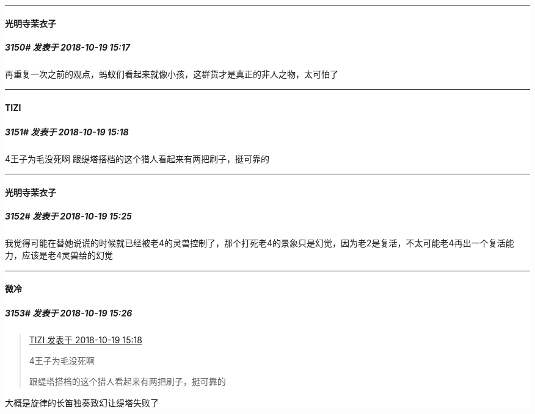 

-----

####  光明寺茉衣子  
##### 3150#       发表于 2018-10-19 15:17




再重复一次之前的观点，蚂蚁们看起来就像小孩，这群货才是真正的非人之物，太可怕了







-----

####  TIZI  
##### 3151#       发表于 2018-10-19 15:18




4王子为毛没死啊
跟缇塔搭档的这个猎人看起来有两把刷子，挺可靠的







-----

####  光明寺茉衣子  
##### 3152#       发表于 2018-10-19 15:25




我觉得可能在替她说谎的时候就已经被老4的灵兽控制了，那个打死老4的景象只是幻觉，因为老2是复活，不太可能老4再出一个复活能力，应该是老4灵兽给的幻觉







-----

####  微冷  
##### 3153#       发表于 2018-10-19 15:26



<blockquote><a href="httphttps://bbs.saraba1st.com/2b/forum.php?mod=redirect&amp;goto=findpost&amp;pid=41314607&amp;ptid=1505675" target="_blank">TIZI 发表于 2018-10-19 15:18</a>

4王子为毛没死啊

跟缇塔搭档的这个猎人看起来有两把刷子，挺可靠的</blockquote>
大概是旋律的长笛独奏致幻让缇塔失败了



